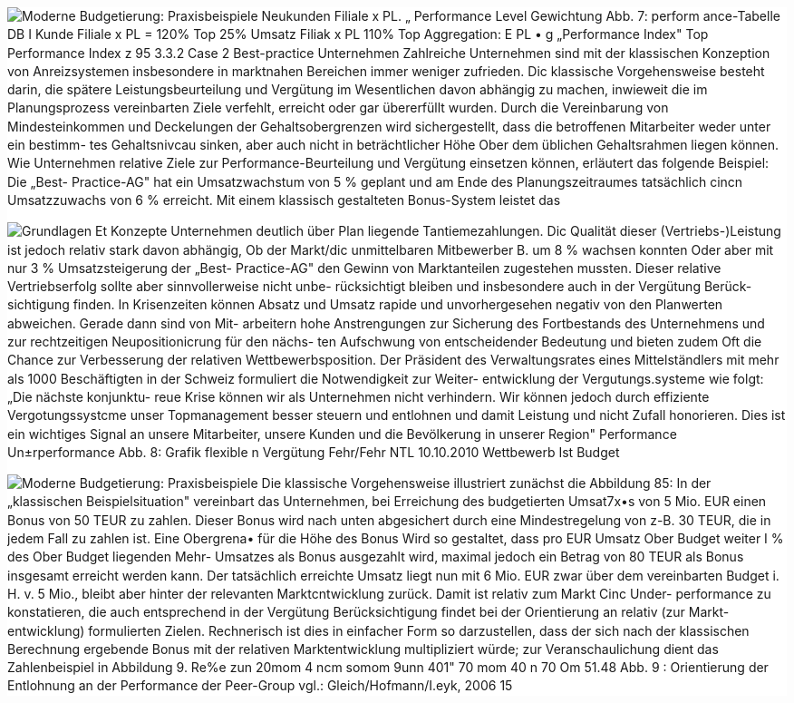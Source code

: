 ![Moderne Budgetierung: Praxisbeispiele Neukunden Filiale x PL. „ Performance Level Gewichtung Abb. 7: perform ance-Tabelle DB I Kunde Filiale x PL = 120% Top 25% Umsatz Filiak x PL 110% Top Aggregation: E PL • g „Performance Index" Top Performance Index z 95 3.3.2 Case 2 Best-practice Unternehmen Zahlreiche Unternehmen sind mit der klassischen Konzeption von Anreizsystemen insbesondere in marktnahen Bereichen immer weniger zufrieden. Dic klassische Vorgehensweise besteht darin, die spätere Leistungsbeurteilung und Vergütung im Wesentlichen davon abhängig zu machen, inwieweit die im Planungsprozess vereinbarten Ziele verfehlt, erreicht oder gar übererfüllt wurden. Durch die Vereinbarung von Mindesteinkommen und Deckelungen der Gehaltsobergrenzen wird sichergestellt, dass die betroffenen Mitarbeiter weder unter ein bestimm- tes Gehaltsnivcau sinken, aber auch nicht in beträchtlicher Höhe Ober dem üblichen Gehaltsrahmen liegen können. Wie Unternehmen relative Ziele zur Performance-Beurteilung und Vergütung einsetzen können, erläutert das folgende Beispiel: Die „Best- Practice-AG" hat ein Umsatzwachstum von 5 % geplant und am Ende des Planungszeitraumes tatsächlich cincn Umsatzzuwachs von 6 % erreicht. Mit einem klassisch gestalteten Bonus-System leistet das ](../media/S1_04_BUDG_Budgetierung-BUDG--Lektion-11-&-12-Moderne-Budgetierung-Praxisbeispiele-image13.png)



![Grundlagen Et Konzepte Unternehmen deutlich über Plan liegende Tantiemezahlungen. Dic Qualität dieser (Vertriebs-)Leistung ist jedoch relativ stark davon abhängig, Ob der Markt/dic unmittelbaren Mitbewerber B. um 8 % wachsen konnten Oder aber mit nur 3 % Umsatzsteigerung der „Best- Practice-AG" den Gewinn von Marktanteilen zugestehen mussten. Dieser relative Vertriebserfolg sollte aber sinnvollerweise nicht unbe- rücksichtigt bleiben und insbesondere auch in der Vergütung Berück- sichtigung finden. In Krisenzeiten können Absatz und Umsatz rapide und unvorhergesehen negativ von den Planwerten abweichen. Gerade dann sind von Mit- arbeitern hohe Anstrengungen zur Sicherung des Fortbestands des Unternehmens und zur rechtzeitigen Neupositionicrung für den nächs- ten Aufschwung von entscheidender Bedeutung und bieten zudem Oft die Chance zur Verbesserung der relativen Wettbewerbsposition. Der Präsident des Verwaltungsrates eines Mittelständlers mit mehr als 1000 Beschäftigten in der Schweiz formuliert die Notwendigkeit zur Weiter- entwicklung der Vergutungs.systeme wie folgt: „Die nächste konjunktu- reue Krise können wir als Unternehmen nicht verhindern. Wir können jedoch durch effiziente Vergotungssystcme unser Topmanagement besser steuern und entlohnen und damit Leistung und nicht Zufall honorieren. Dies ist ein wichtiges Signal an unsere Mitarbeiter, unsere Kunden und die Bevölkerung in unserer Region" Performance Un±rperformance Abb. 8: Grafik flexible n Vergütung Fehr/Fehr NTL 10.10.2010 Wettbewerb Ist Budget ](../media/S1_04_BUDG_Budgetierung-BUDG--Lektion-11-&-12-Moderne-Budgetierung-Praxisbeispiele-image14.png)



![Moderne Budgetierung: Praxisbeispiele Die klassische Vorgehensweise illustriert zunächst die Abbildung 85: In der „klassischen Beispielsituation" vereinbart das Unternehmen, bei Erreichung des budgetierten Umsat7x•s von 5 Mio. EUR einen Bonus von 50 TEUR zu zahlen. Dieser Bonus wird nach unten abgesichert durch eine Mindestregelung von z-B. 30 TEUR, die in jedem Fall zu zahlen ist. Eine Obergrena• für die Höhe des Bonus Wird so gestaltet, dass pro EUR Umsatz Ober Budget weiter I % des Ober Budget liegenden Mehr- Umsatzes als Bonus ausgezahlt wird, maximal jedoch ein Betrag von 80 TEUR als Bonus insgesamt erreicht werden kann. Der tatsächlich erreichte Umsatz liegt nun mit 6 Mio. EUR zwar über dem vereinbarten Budget i. H. v. 5 Mio., bleibt aber hinter der relevanten Marktcntwicklung zurück. Damit ist relativ zum Markt Cinc Under- performance zu konstatieren, die auch entsprechend in der Vergütung Berücksichtigung findet bei der Orientierung an relativ (zur Markt- entwicklung) formulierten Zielen. Rechnerisch ist dies in einfacher Form so darzustellen, dass der sich nach der klassischen Berechnung ergebende Bonus mit der relativen Marktentwicklung multipliziert würde; zur Veranschaulichung dient das Zahlenbeispiel in Abbildung 9. Re%e zun 20mom 4 ncm somom 9unn 401" 70 mom 40 n 70 Om 51.48 Abb. 9 : Orientierung der Entlohnung an der Performance der Peer-Group vgl.: Gleich/Hofmann/I.eyk, 2006 15 ](../media/S1_04_BUDG_Budgetierung-BUDG--Lektion-11-&-12-Moderne-Budgetierung-Praxisbeispiele-image15.png)


